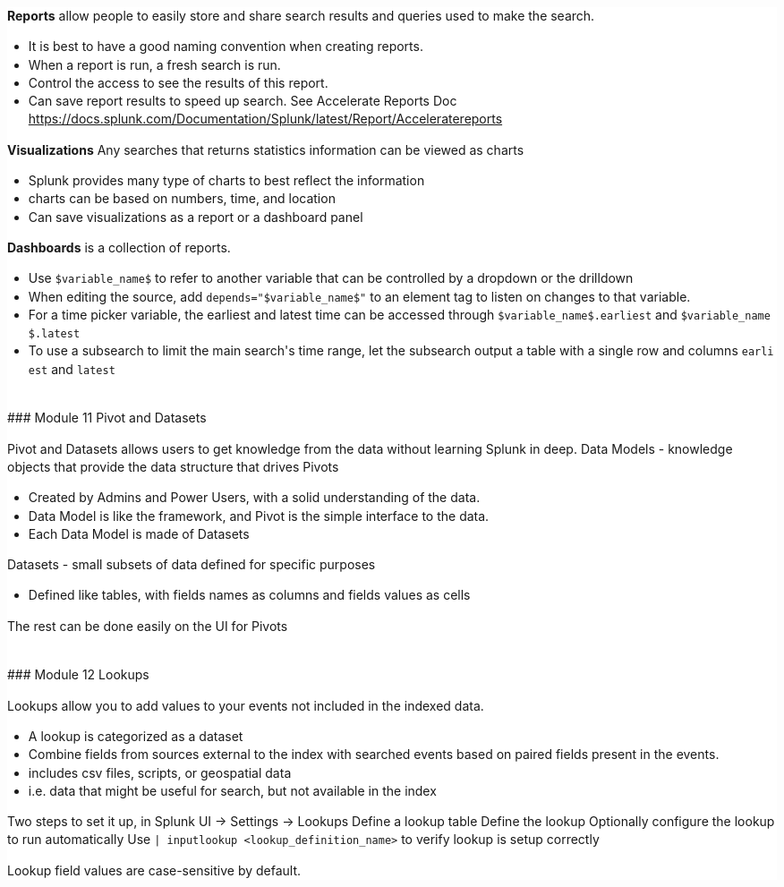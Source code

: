 **Reports** allow people to easily store and share search results and queries used to make the search.
- It is best to have a good naming convention when creating reports.
- When a report is run, a fresh search is run.
- Control the access to see the results of this report.
- Can save report results to speed up search. See Accelerate Reports Doc https://docs.splunk.com/Documentation/Splunk/latest/Report/Acceleratereports

**Visualizations** Any searches that returns statistics information can be viewed as charts
- Splunk provides many type of charts to best reflect the information
- charts can be based on numbers, time, and location
- Can save visualizations as a report or a dashboard panel

**Dashboards** is a collection of reports.
- Use `$variable_name$` to refer to another variable that can be controlled by a dropdown or the drilldown
- When editing the source, add `depends="$variable_name$"` to an element tag to listen on changes to that variable.
- For a time picker variable, the earliest and latest time can be accessed through `$variable_name$.earliest` and `$variable_name$.latest`
- To use a subsearch to limit the main search's time range, let the subsearch output a table with a single row and columns `earliest` and `latest`

<br/>
### Module 11 Pivot and Datasets

Pivot and Datasets allows users to get knowledge from the data without learning Splunk in deep.
Data Models - knowledge objects that provide the data structure that drives Pivots
- Created by Admins and Power Users, with a solid understanding of the data.
- Data Model is like the framework, and Pivot is the simple interface to the data.
- Each Data Model is made of Datasets

Datasets - small subsets of data defined for specific purposes
- Defined like tables, with fields names as columns and fields values as cells

The rest can be done easily on the UI for Pivots

<br/>
### Module 12 Lookups

Lookups allow you to add values to your events not included in the indexed data.
- A lookup is categorized as a dataset
- Combine fields from sources external to the index with searched events based on paired fields present in the events.
- includes csv files, scripts, or geospatial data
- i.e. data that might be useful for search, but not available in the index

Two steps to set it up, in Splunk UI -> Settings -> Lookups
Define a lookup table
Define the lookup
Optionally configure the lookup to run automatically
Use `| inputlookup <lookup_definition_name>` to verify lookup is setup correctly

Lookup field values are case-sensitive by default.
